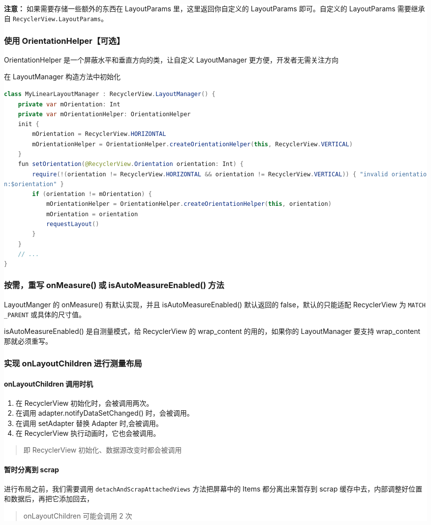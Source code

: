 **注意：** 如果需要存储一些额外的东西在 LayoutParams 里，这里返回你自定义的 LayoutParams 即可。自定义的 LayoutParams 需要继承自 `RecyclerView.LayoutParams`。

### 使用 OrientationHelper【可选】

OrientationHelper 是一个屏蔽水平和垂直方向的类，让自定义 LayoutManager 更方便，开发者无需关注方向

在 LayoutManager 构造方法中初始化

```java
class MyLinearLayoutManager : RecyclerView.LayoutManager() {
    private var mOrientation: Int
    private var mOrientationHelper: OrientationHelper
    init {
        mOrientation = RecyclerView.HORIZONTAL
        mOrientationHelper = OrientationHelper.createOrientationHelper(this, RecyclerView.VERTICAL)
    }
    fun setOrientation(@RecyclerView.Orientation orientation: Int) {
        require(!(orientation != RecyclerView.HORIZONTAL && orientation != RecyclerView.VERTICAL)) { "invalid orientation:$orientation" }
        if (orientation != mOrientation) {
            mOrientationHelper = OrientationHelper.createOrientationHelper(this, orientation)
            mOrientation = orientation
            requestLayout()
        }
    }
    // ...
}
```

### 按需，重写 onMeasure() 或 isAutoMeasureEnabled() 方法

LayoutManger 的 onMeasure() 有默认实现，并且 isAutoMeasureEnabled() 默认返回的 false，默认的只能适配 RecyclerView 为 `MATCH_PARENT` 或具体的尺寸值。

isAutoMeasureEnabled() 是自测量模式，给 RecyclerView 的 wrap_content 的用的，如果你的 LayoutManager 要支持 wrap_content 那就必须重写。

### 实现 onLayoutChildren 进行测量布局

#### onLayoutChildren 调用时机

1. 在 RecyclerView 初始化时，会被调用两次。
2. 在调用 adapter.notifyDataSetChanged() 时，会被调用。
3. 在调用 setAdapter 替换 Adapter 时,会被调用。
4. 在 RecyclerView 执行动画时，它也会被调用。

> 即 RecyclerView 初始化、数据源改变时都会被调用

#### 暂时分离到 scrap

进行布局之前，我们需要调用 `detachAndScrapAttachedViews` 方法把屏幕中的 Items 都分离出来暂存到 scrap 缓存中去，内部调整好位置和数据后，再把它添加回去，

> onLayoutChildren 可能会调用 2 次
